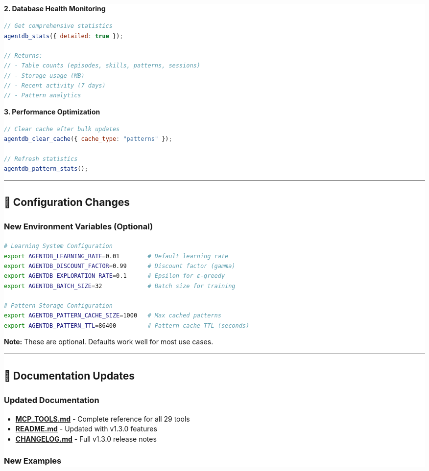 **2. Database Health Monitoring**
```javascript
// Get comprehensive statistics
agentdb_stats({ detailed: true });

// Returns:
// - Table counts (episodes, skills, patterns, sessions)
// - Storage usage (MB)
// - Recent activity (7 days)
// - Pattern analytics
```

**3. Performance Optimization**
```javascript
// Clear cache after bulk updates
agentdb_clear_cache({ cache_type: "patterns" });

// Refresh statistics
agentdb_pattern_stats();
```

---

## 🔧 Configuration Changes

### New Environment Variables (Optional)

```bash
# Learning System Configuration
export AGENTDB_LEARNING_RATE=0.01        # Default learning rate
export AGENTDB_DISCOUNT_FACTOR=0.99      # Discount factor (gamma)
export AGENTDB_EXPLORATION_RATE=0.1      # Epsilon for ε-greedy
export AGENTDB_BATCH_SIZE=32             # Batch size for training

# Pattern Storage Configuration
export AGENTDB_PATTERN_CACHE_SIZE=1000   # Max cached patterns
export AGENTDB_PATTERN_TTL=86400         # Pattern cache TTL (seconds)
```

**Note:** These are optional. Defaults work well for most use cases.

---

## 📖 Documentation Updates

### Updated Documentation

- **[MCP_TOOLS.md](./docs/MCP_TOOLS.md)** - Complete reference for all 29 tools
- **[README.md](./README.md)** - Updated with v1.3.0 features
- **[CHANGELOG.md](./CHANGELOG.md)** - Full v1.3.0 release notes

### New Examples
